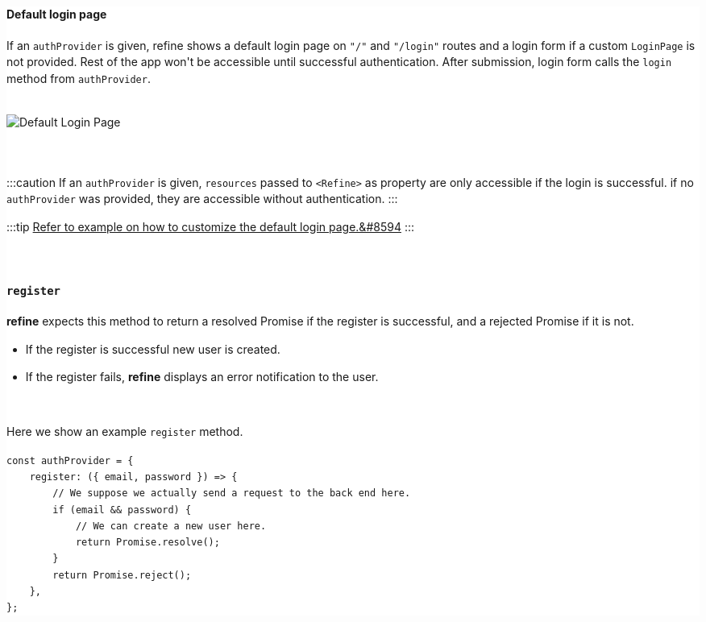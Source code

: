 #### Default login page

If an `authProvider` is given, refine shows a default login page on `"/"` and `"/login"` routes and a login form if a custom `LoginPage` is not provided.
Rest of the app won't be accessible until successful authentication.
After submission, login form calls the `login` method from `authProvider`.

<br />

<div class="img-container">
    <div class="window">
        <div class="control red"></div>
        <div class="control orange"></div>
        <div class="control green"></div>
    </div>
    <img src={login} alt="Default Login Page" />
</div>

<br />
<br />

:::caution
If an `authProvider` is given, `resources` passed to `<Refine>` as property are only accessible if the login is successful. if no `authProvider` was provided, they are accessible without authentication.
:::

:::tip
[Refer to example on how to customize the default login page.&#8594](/examples/customization/customLogin.md)
:::

<br />

### `register`

**refine** expects this method to return a resolved Promise if the register is successful, and a rejected Promise if it is not.

-   If the register is successful new user is created.

-   If the register fails, **refine** displays an error notification to the user.

<br />

Here we show an example `register` method.

```tsx title="auth-provider.ts"
const authProvider = {
    register: ({ email, password }) => {
        // We suppose we actually send a request to the back end here.
        if (email && password) {
            // We can create a new user here.
            return Promise.resolve();
        }
        return Promise.reject();
    },
};
```
